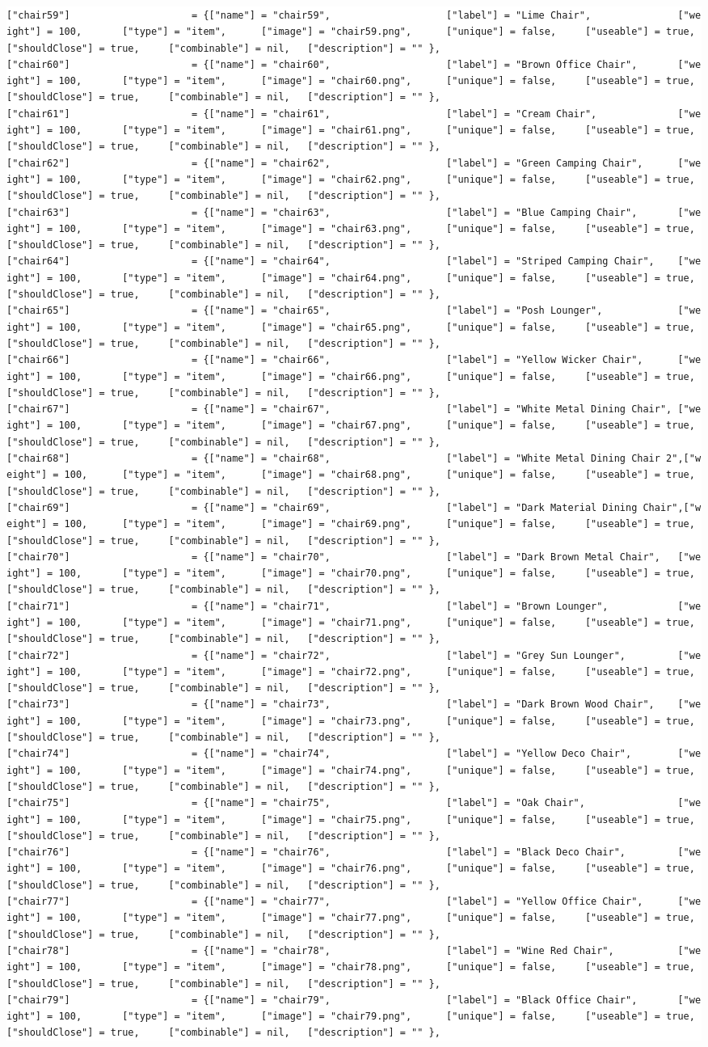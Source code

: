 	["chair59"] 					= {["name"] = "chair59",  	    			["label"] = "Lime Chair",				["weight"] = 100, 		["type"] = "item", 		["image"] = "chair59.png", 		["unique"] = false, 	["useable"] = true, 	["shouldClose"] = true,   	["combinable"] = nil,   ["description"] = "" },
	["chair60"] 					= {["name"] = "chair60",  	    			["label"] = "Brown Office Chair",		["weight"] = 100, 		["type"] = "item", 		["image"] = "chair60.png", 		["unique"] = false, 	["useable"] = true, 	["shouldClose"] = true,   	["combinable"] = nil,   ["description"] = "" },
	["chair61"] 					= {["name"] = "chair61",  	    			["label"] = "Cream Chair",				["weight"] = 100, 		["type"] = "item", 		["image"] = "chair61.png", 		["unique"] = false, 	["useable"] = true, 	["shouldClose"] = true,   	["combinable"] = nil,   ["description"] = "" },
	["chair62"] 					= {["name"] = "chair62",  	    			["label"] = "Green Camping Chair",		["weight"] = 100, 		["type"] = "item", 		["image"] = "chair62.png", 		["unique"] = false, 	["useable"] = true, 	["shouldClose"] = true,   	["combinable"] = nil,   ["description"] = "" },
	["chair63"] 					= {["name"] = "chair63",  	    			["label"] = "Blue Camping Chair",		["weight"] = 100, 		["type"] = "item", 		["image"] = "chair63.png", 		["unique"] = false, 	["useable"] = true, 	["shouldClose"] = true,   	["combinable"] = nil,   ["description"] = "" },
	["chair64"] 					= {["name"] = "chair64",  	    			["label"] = "Striped Camping Chair",	["weight"] = 100, 		["type"] = "item", 		["image"] = "chair64.png", 		["unique"] = false, 	["useable"] = true, 	["shouldClose"] = true,   	["combinable"] = nil,   ["description"] = "" },
	["chair65"] 					= {["name"] = "chair65",  	    			["label"] = "Posh Lounger",				["weight"] = 100, 		["type"] = "item", 		["image"] = "chair65.png", 		["unique"] = false, 	["useable"] = true, 	["shouldClose"] = true,   	["combinable"] = nil,   ["description"] = "" },
	["chair66"] 					= {["name"] = "chair66",  	    			["label"] = "Yellow Wicker Chair",		["weight"] = 100, 		["type"] = "item", 		["image"] = "chair66.png", 		["unique"] = false, 	["useable"] = true, 	["shouldClose"] = true,   	["combinable"] = nil,   ["description"] = "" },
	["chair67"] 					= {["name"] = "chair67",  	    			["label"] = "White Metal Dining Chair",	["weight"] = 100, 		["type"] = "item", 		["image"] = "chair67.png", 		["unique"] = false, 	["useable"] = true, 	["shouldClose"] = true,   	["combinable"] = nil,   ["description"] = "" },
	["chair68"] 					= {["name"] = "chair68",  	    			["label"] = "White Metal Dining Chair 2",["weight"] = 100, 		["type"] = "item", 		["image"] = "chair68.png", 		["unique"] = false, 	["useable"] = true, 	["shouldClose"] = true,   	["combinable"] = nil,   ["description"] = "" },
	["chair69"] 					= {["name"] = "chair69",  	    			["label"] = "Dark Material Dining Chair",["weight"] = 100, 		["type"] = "item", 		["image"] = "chair69.png", 		["unique"] = false, 	["useable"] = true, 	["shouldClose"] = true,   	["combinable"] = nil,   ["description"] = "" },
	["chair70"] 					= {["name"] = "chair70",  	    			["label"] = "Dark Brown Metal Chair",	["weight"] = 100, 		["type"] = "item", 		["image"] = "chair70.png", 		["unique"] = false, 	["useable"] = true, 	["shouldClose"] = true,   	["combinable"] = nil,   ["description"] = "" },
	["chair71"] 					= {["name"] = "chair71",  	    			["label"] = "Brown Lounger",			["weight"] = 100, 		["type"] = "item", 		["image"] = "chair71.png", 		["unique"] = false, 	["useable"] = true, 	["shouldClose"] = true,   	["combinable"] = nil,   ["description"] = "" },
	["chair72"] 					= {["name"] = "chair72",  	    			["label"] = "Grey Sun Lounger",			["weight"] = 100, 		["type"] = "item", 		["image"] = "chair72.png", 		["unique"] = false, 	["useable"] = true, 	["shouldClose"] = true,   	["combinable"] = nil,   ["description"] = "" },
	["chair73"] 					= {["name"] = "chair73",  	    			["label"] = "Dark Brown Wood Chair",	["weight"] = 100, 		["type"] = "item", 		["image"] = "chair73.png", 		["unique"] = false, 	["useable"] = true, 	["shouldClose"] = true,   	["combinable"] = nil,   ["description"] = "" },
	["chair74"] 					= {["name"] = "chair74",  	    			["label"] = "Yellow Deco Chair",		["weight"] = 100, 		["type"] = "item", 		["image"] = "chair74.png", 		["unique"] = false, 	["useable"] = true, 	["shouldClose"] = true,   	["combinable"] = nil,   ["description"] = "" },
	["chair75"] 					= {["name"] = "chair75",  	    			["label"] = "Oak Chair",				["weight"] = 100, 		["type"] = "item", 		["image"] = "chair75.png", 		["unique"] = false, 	["useable"] = true, 	["shouldClose"] = true,   	["combinable"] = nil,   ["description"] = "" },
	["chair76"] 					= {["name"] = "chair76",  	    			["label"] = "Black Deco Chair",			["weight"] = 100, 		["type"] = "item", 		["image"] = "chair76.png", 		["unique"] = false, 	["useable"] = true, 	["shouldClose"] = true,   	["combinable"] = nil,   ["description"] = "" },
	["chair77"] 					= {["name"] = "chair77",  	    			["label"] = "Yellow Office Chair",		["weight"] = 100, 		["type"] = "item", 		["image"] = "chair77.png", 		["unique"] = false, 	["useable"] = true, 	["shouldClose"] = true,   	["combinable"] = nil,   ["description"] = "" },
	["chair78"] 					= {["name"] = "chair78",  	    			["label"] = "Wine Red Chair",			["weight"] = 100, 		["type"] = "item", 		["image"] = "chair78.png", 		["unique"] = false, 	["useable"] = true, 	["shouldClose"] = true,   	["combinable"] = nil,   ["description"] = "" },
	["chair79"] 					= {["name"] = "chair79",  	    			["label"] = "Black Office Chair",		["weight"] = 100, 		["type"] = "item", 		["image"] = "chair79.png", 		["unique"] = false, 	["useable"] = true, 	["shouldClose"] = true,   	["combinable"] = nil,   ["description"] = "" },